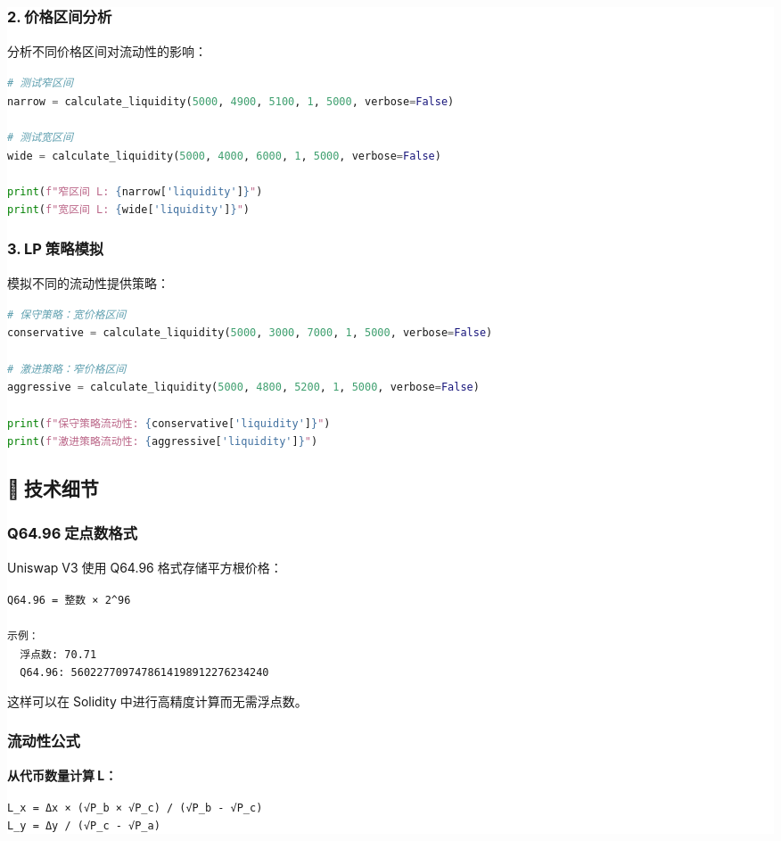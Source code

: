 ### 2. 价格区间分析

分析不同价格区间对流动性的影响：

```python
# 测试窄区间
narrow = calculate_liquidity(5000, 4900, 5100, 1, 5000, verbose=False)

# 测试宽区间
wide = calculate_liquidity(5000, 4000, 6000, 1, 5000, verbose=False)

print(f"窄区间 L: {narrow['liquidity']}")
print(f"宽区间 L: {wide['liquidity']}")
```

### 3. LP 策略模拟

模拟不同的流动性提供策略：

```python
# 保守策略：宽价格区间
conservative = calculate_liquidity(5000, 3000, 7000, 1, 5000, verbose=False)

# 激进策略：窄价格区间
aggressive = calculate_liquidity(5000, 4800, 5200, 1, 5000, verbose=False)

print(f"保守策略流动性: {conservative['liquidity']}")
print(f"激进策略流动性: {aggressive['liquidity']}")
```

## 🔬 技术细节

### Q64.96 定点数格式

Uniswap V3 使用 Q64.96 格式存储平方根价格：

```
Q64.96 = 整数 × 2^96

示例：
  浮点数: 70.71
  Q64.96: 5602277097478614198912276234240
```

这样可以在 Solidity 中进行高精度计算而无需浮点数。

### 流动性公式

**从代币数量计算 L：**

```
L_x = Δx × (√P_b × √P_c) / (√P_b - √P_c)
L_y = Δy / (√P_c - √P_a)
```
